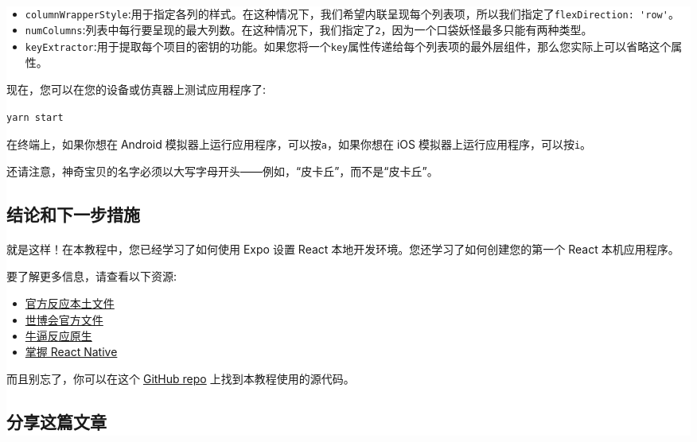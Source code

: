 *   `columnWrapperStyle`:用于指定各列的样式。在这种情况下，我们希望内联呈现每个列表项，所以我们指定了`flexDirection: 'row'`。
*   `numColumns`:列表中每行要呈现的最大列数。在这种情况下，我们指定了`2`，因为一个口袋妖怪最多只能有两种类型。
*   `keyExtractor`:用于提取每个项目的密钥的功能。如果您将一个`key`属性传递给每个列表项的最外层组件，那么您实际上可以省略这个属性。

现在，您可以在您的设备或仿真器上测试应用程序了:

```
yarn start 
```

在终端上，如果你想在 Android 模拟器上运行应用程序，可以按`a`，如果你想在 iOS 模拟器上运行应用程序，可以按`i`。

还请注意，神奇宝贝的名字必须以大写字母开头——例如，“皮卡丘”，而不是“皮卡丘”。

## 结论和下一步措施

就是这样！在本教程中，您已经学习了如何使用 Expo 设置 React 本地开发环境。您还学习了如何创建您的第一个 React 本机应用程序。

要了解更多信息，请查看以下资源:

*   [官方反应本土文件](https://reactnative.dev/docs/getting-started)
*   [世博会官方文件](https://docs.expo.io/versions/latest/)
*   [牛逼反应原生](https://github.com/jondot/awesome-react-native)
*   [掌握 React Native](https://www.sitepoint.com/premium/books/mastering-react-native)

而且别忘了，你可以在这个 [GitHub repo](https://github.com/sitepoint-editors/RNPokeSearch2) 上找到本教程使用的源代码。

## 分享这篇文章